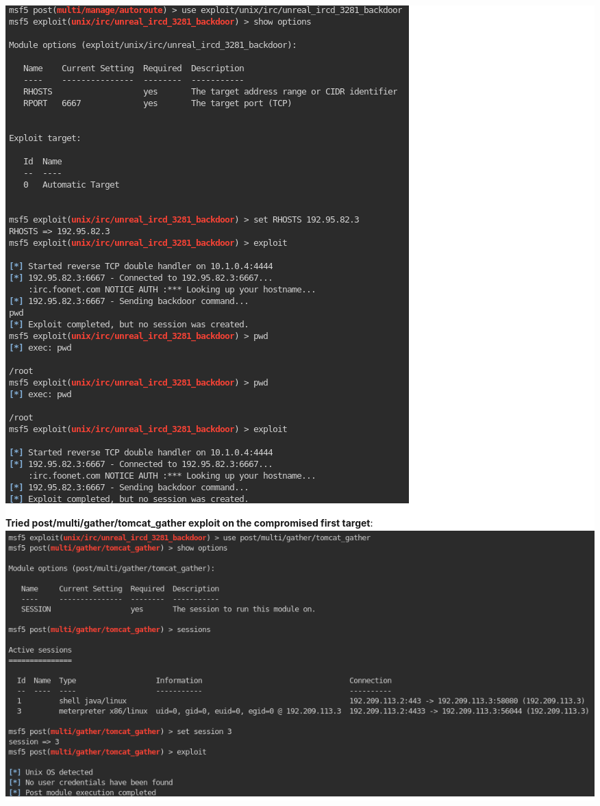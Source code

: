 ![](/assets/img/1749.png)

**Tried post/multi/gather/tomcat_gather exploit on the compromised first target**:
![](/assets/img/1750.png)
